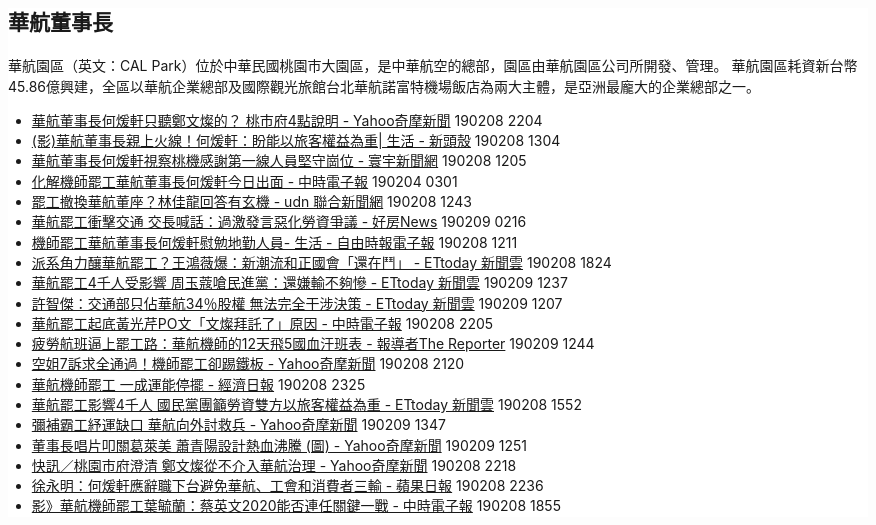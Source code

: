 ## 華航董事長

華航園區（英文：CAL Park）位於中華民國桃園市大園區，是中華航空的總部，園區由華航園區公司所開發、管理。
華航園區耗資新台幣45.86億興建，全區以華航企業總部及國際觀光旅館台北華航諾富特機場飯店為兩大主體，是亞洲最龐大的企業總部之一。
- [華航董事長何煖軒只聽鄭文燦的？ 桃市府4點說明 - Yahoo奇摩新聞](https://tw.news.yahoo.com/%E8%8F%AF%E8%88%AA%E8%91%A3%E4%BA%8B%E9%95%B7%E4%BD%95%E7%85%96%E8%BB%92%E5%8F%AA%E8%81%BD%E9%84%AD%E6%96%87%E7%87%A6%E7%9A%84-%E6%A1%83%E5%B8%82%E5%BA%9C4%E9%BB%9E%E8%AA%AA%E6%98%8E-140452430.html "華航董事長何煖軒只聽鄭文燦的？ 桃市府4點說明 - Yahoo奇摩新聞") 190208 2204
- [(影)華航董事長親上火線！何煖軒：盼能以旅客權益為重| 生活 - 新頭殼](https://newtalk.tw/news/view/2019-02-08/204773 "(影)華航董事長親上火線！何煖軒：盼能以旅客權益為重| 生活 - 新頭殼") 190208 1304
- [華航董事長何煖軒視察桃機感謝第一線人員堅守崗位 - 寰宇新聞網](http://globalnewstv.com.tw/201902/58633/ "華航董事長何煖軒視察桃機感謝第一線人員堅守崗位 - 寰宇新聞網") 190208 1205
- [化解機師罷工華航董事長何煖軒今日出面 - 中時電子報](https://www.chinatimes.com/realtimenews/20190204000073-260410 "化解機師罷工華航董事長何煖軒今日出面 - 中時電子報") 190204 0301
- [罷工撤換華航董座？林佳龍回答有玄機 - udn 聯合新聞網](https://udn.com/news/story/7241/3633773 "罷工撤換華航董座？林佳龍回答有玄機 - udn 聯合新聞網") 190208 1243
- [華航罷工衝擊交通 交長喊話：過激發言惡化勞資爭議 - 好房News](https://news.housefun.com.tw/news/article/459407219314.html "華航罷工衝擊交通 交長喊話：過激發言惡化勞資爭議 - 好房News") 190209 0216
- [機師罷工華航董事長何煖軒慰勉地勤人員- 生活 - 自由時報電子報](https://m.ltn.com.tw/news/life/breakingnews/2693560 "機師罷工華航董事長何煖軒慰勉地勤人員- 生活 - 自由時報電子報") 190208 1211
- [派系角力釀華航罷工？王鴻薇爆：新潮流和正國會「還在鬥」 - ETtoday 新聞雲](https://www.ettoday.net/news/20190208/1374273.htm "派系角力釀華航罷工？王鴻薇爆：新潮流和正國會「還在鬥」 - ETtoday 新聞雲") 190208 1824
- [華航罷工4千人受影響 周玉蔻嗆民進黨：還嫌輸不夠慘 - ETtoday 新聞雲](https://www.ettoday.net/news/20190209/1374457.htm "華航罷工4千人受影響 周玉蔻嗆民進黨：還嫌輸不夠慘 - ETtoday 新聞雲") 190209 1237
- [許智傑：交通部只佔華航34％股權 無法完全干涉決策 - ETtoday 新聞雲](https://www.ettoday.net/news/20190209/1374437.htm "許智傑：交通部只佔華航34％股權 無法完全干涉決策 - ETtoday 新聞雲") 190209 1207
- [華航罷工起底黃光芹PO文「文燦拜託了」原因 - 中時電子報](https://www.chinatimes.com/realtimenews/20190208001938-260404 "華航罷工起底黃光芹PO文「文燦拜託了」原因 - 中時電子報") 190208 2205
- [疲勞航班逼上罷工路：華航機師的12天飛5國血汗班表 - 報導者The Reporter](https://www.twreporter.org/a/china-airline-pilot-strike "疲勞航班逼上罷工路：華航機師的12天飛5國血汗班表 - 報導者The Reporter") 190209 1244
- [空姐7訴求全通過！機師罷工卻踢鐵板 - Yahoo奇摩新聞](https://tw.news.yahoo.com/%E7%A9%BA%E5%A7%907%E8%A8%B4%E6%B1%82%E5%85%A8%E9%80%9A%E9%81%8E-%E6%A9%9F%E5%B8%AB%E7%BD%B7%E5%B7%A5%E5%8D%BB%E8%B8%A2%E9%90%B5%E6%9D%BF-132053257.html "空姐7訴求全通過！機師罷工卻踢鐵板 - Yahoo奇摩新聞") 190208 2120
- [華航機師罷工 一成運能停擺 - 經濟日報](https://money.udn.com/money/story/9635/3634387 "華航機師罷工 一成運能停擺 - 經濟日報") 190208 2325
- [華航罷工影響4千人 國民黨團籲勞資雙方以旅客權益為重 - ETtoday 新聞雲](https://www.ettoday.net/news/20190208/1374224.htm "華航罷工影響4千人 國民黨團籲勞資雙方以旅客權益為重 - ETtoday 新聞雲") 190208 1552
- [彌補霸工紓運缺口 華航向外討救兵 - Yahoo奇摩新聞](https://tw.news.yahoo.com/video/%E5%BD%8C%E8%A3%9C%E9%9C%B8%E5%B7%A5%E7%B4%93%E9%81%8B%E7%BC%BA%E5%8F%A3-%E8%8F%AF%E8%88%AA%E5%90%91%E5%A4%96%E8%A8%8E%E6%95%91%E5%85%B5-050600284.html "彌補霸工紓運缺口 華航向外討救兵 - Yahoo奇摩新聞") 190209 1347
- [董事長唱片叩關葛萊美 蕭青陽設計熱血沸騰 (圖) - Yahoo奇摩新聞](https://tw.news.yahoo.com/%E8%91%A3%E4%BA%8B%E9%95%B7%E5%94%B1%E7%89%87%E5%8F%A9%E9%97%9C%E8%91%9B%E8%90%8A%E7%BE%8E-%E8%95%AD%E9%9D%92%E9%99%BD%E8%A8%AD%E8%A8%88%E7%86%B1%E8%A1%80%E6%B2%B8%E9%A8%B0-%E5%9C%96-045122682.html "董事長唱片叩關葛萊美 蕭青陽設計熱血沸騰 (圖) - Yahoo奇摩新聞") 190209 1251
- [快訊／桃園市府澄清 鄭文燦從不介入華航治理 - Yahoo奇摩新聞](https://tw.news.yahoo.com/%E5%BF%AB%E8%A8%8A-%E6%A1%83%E5%9C%92%E5%B8%82%E5%BA%9C%E6%BE%84%E6%B8%85-%E9%84%AD%E6%96%87%E7%87%A6%E5%BE%9E%E4%B8%8D%E4%BB%8B%E5%85%A5%E8%8F%AF%E8%88%AA%E6%B2%BB%E7%90%86-141850631.html "快訊／桃園市府澄清 鄭文燦從不介入華航治理 - Yahoo奇摩新聞") 190208 2218
- [徐永明：何煖軒應辭職下台避免華航、工會和消費者三輸 - 蘋果日報](https://tw.appledaily.com/new/realtime/20190208/1514391/ "徐永明：何煖軒應辭職下台避免華航、工會和消費者三輸 - 蘋果日報") 190208 2236
- [影》華航機師罷工葉毓蘭：蔡英文2020能否連任關鍵一戰 - 中時電子報](https://www.chinatimes.com/realtimenews/20190208001663-260407 "影》華航機師罷工葉毓蘭：蔡英文2020能否連任關鍵一戰 - 中時電子報") 190208 1855
